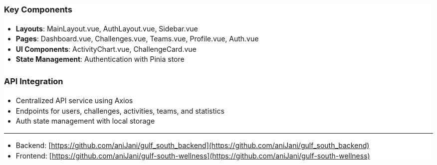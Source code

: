 ### Key Components

- **Layouts**: MainLayout.vue, AuthLayout.vue, Sidebar.vue
- **Pages**: Dashboard.vue, Challenges.vue, Teams.vue, Profile.vue, Auth.vue
- **UI Components**: ActivityChart.vue, ChallengeCard.vue
- **State Management**: Authentication with Pinia store


### API Integration

- Centralized API service using Axios
- Endpoints for users, challenges, activities, teams, and statistics
- Auth state management with local storage

---

- Backend: [https://github.com/aniJani/gulf_south_backend](https://github.com/aniJani/gulf_south_backend)
- Frontend: [https://github.com/aniJani/gulf-south-wellness](https://github.com/aniJani/gulf-south-wellness)
